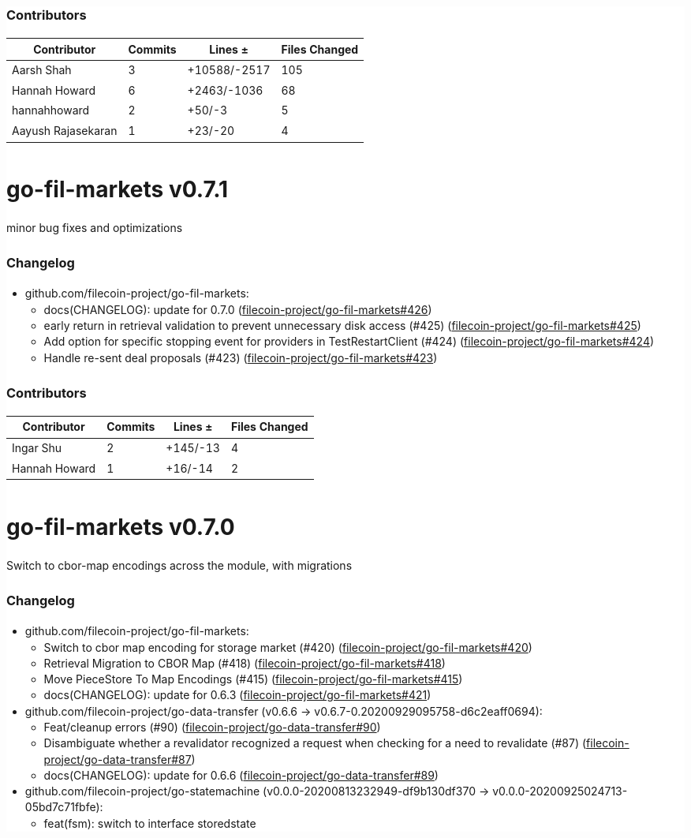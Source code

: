 ### Contributors

| Contributor | Commits | Lines ± | Files Changed |
|-------------|---------|---------|---------------|
| Aarsh Shah | 3 | +10588/-2517 | 105 |
| Hannah Howard | 6 | +2463/-1036 | 68 |
| hannahhoward | 2 | +50/-3 | 5 |
| Aayush Rajasekaran | 1 | +23/-20 | 4 |

# go-fil-markets v0.7.1

minor bug fixes and optimizations

### Changelog

- github.com/filecoin-project/go-fil-markets:
  - docs(CHANGELOG): update for 0.7.0 ([filecoin-project/go-fil-markets#426](https://github.com/filecoin-project/go-fil-markets/pull/426))
  - early return in retrieval validation to prevent unnecessary disk access (#425) ([filecoin-project/go-fil-markets#425](https://github.com/filecoin-project/go-fil-markets/pull/425))
  - Add option for specific stopping event for providers in TestRestartClient (#424) ([filecoin-project/go-fil-markets#424](https://github.com/filecoin-project/go-fil-markets/pull/424))
  - Handle re-sent deal proposals (#423) ([filecoin-project/go-fil-markets#423](https://github.com/filecoin-project/go-fil-markets/pull/423))

### Contributors

| Contributor | Commits | Lines ± | Files Changed |
|-------------|---------|---------|---------------|
| Ingar Shu | 2 | +145/-13 | 4 |
| Hannah Howard | 1 | +16/-14 | 2 |


# go-fil-markets v0.7.0

Switch to cbor-map encodings across the module, with migrations

### Changelog

- github.com/filecoin-project/go-fil-markets:
  - Switch to cbor map encoding for storage market (#420) ([filecoin-project/go-fil-markets#420](https://github.com/filecoin-project/go-fil-markets/pull/420))
  - Retrieval Migration to CBOR Map (#418) ([filecoin-project/go-fil-markets#418](https://github.com/filecoin-project/go-fil-markets/pull/418))
  - Move PieceStore To Map Encodings (#415) ([filecoin-project/go-fil-markets#415](https://github.com/filecoin-project/go-fil-markets/pull/415))
  - docs(CHANGELOG): update for 0.6.3 ([filecoin-project/go-fil-markets#421](https://github.com/filecoin-project/go-fil-markets/pull/421))
- github.com/filecoin-project/go-data-transfer (v0.6.6 -> v0.6.7-0.20200929095758-d6c2eaff0694):
  - Feat/cleanup errors (#90) ([filecoin-project/go-data-transfer#90](https://github.com/filecoin-project/go-data-transfer/pull/90))
  - Disambiguate whether a revalidator recognized a request when checking for a need to revalidate (#87) ([filecoin-project/go-data-transfer#87](https://github.com/filecoin-project/go-data-transfer/pull/87))
  - docs(CHANGELOG): update for 0.6.6 ([filecoin-project/go-data-transfer#89](https://github.com/filecoin-project/go-data-transfer/pull/89))
- github.com/filecoin-project/go-statemachine (v0.0.0-20200813232949-df9b130df370 -> v0.0.0-20200925024713-05bd7c71fbfe):
  - feat(fsm): switch to interface storedstate